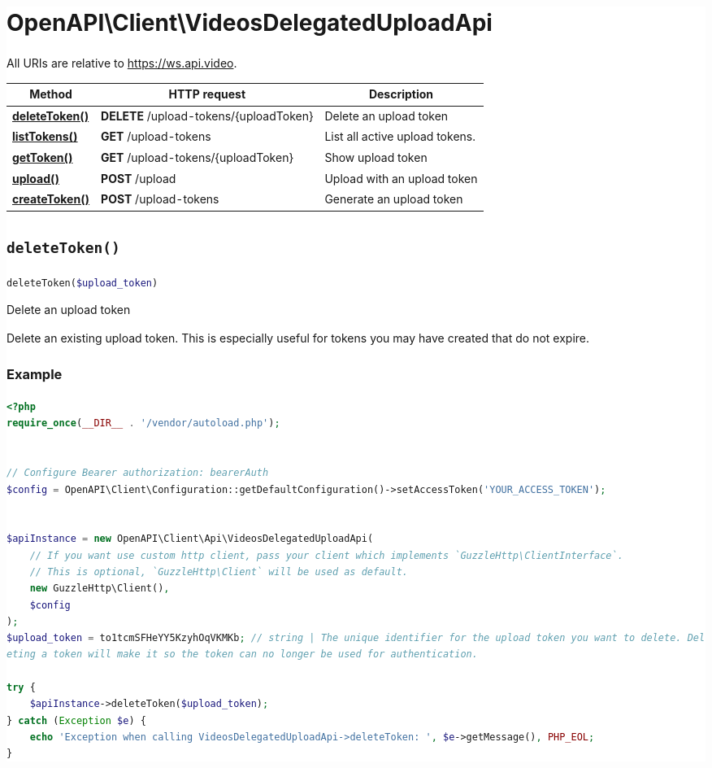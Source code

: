 # OpenAPI\Client\VideosDelegatedUploadApi

All URIs are relative to https://ws.api.video.

Method | HTTP request | Description
------------- | ------------- | -------------
[**deleteToken()**](VideosDelegatedUploadApi.md#deleteToken) | **DELETE** /upload-tokens/{uploadToken} | Delete an upload token
[**listTokens()**](VideosDelegatedUploadApi.md#listTokens) | **GET** /upload-tokens | List all active upload tokens.
[**getToken()**](VideosDelegatedUploadApi.md#getToken) | **GET** /upload-tokens/{uploadToken} | Show upload token
[**upload()**](VideosDelegatedUploadApi.md#upload) | **POST** /upload | Upload with an upload token
[**createToken()**](VideosDelegatedUploadApi.md#createToken) | **POST** /upload-tokens | Generate an upload token


## `deleteToken()`

```php
deleteToken($upload_token)
```

Delete an upload token

Delete an existing upload token. This is especially useful for tokens you may have created that do not expire.

### Example

```php
<?php
require_once(__DIR__ . '/vendor/autoload.php');


// Configure Bearer authorization: bearerAuth
$config = OpenAPI\Client\Configuration::getDefaultConfiguration()->setAccessToken('YOUR_ACCESS_TOKEN');


$apiInstance = new OpenAPI\Client\Api\VideosDelegatedUploadApi(
    // If you want use custom http client, pass your client which implements `GuzzleHttp\ClientInterface`.
    // This is optional, `GuzzleHttp\Client` will be used as default.
    new GuzzleHttp\Client(),
    $config
);
$upload_token = to1tcmSFHeYY5KzyhOqVKMKb; // string | The unique identifier for the upload token you want to delete. Deleting a token will make it so the token can no longer be used for authentication.

try {
    $apiInstance->deleteToken($upload_token);
} catch (Exception $e) {
    echo 'Exception when calling VideosDelegatedUploadApi->deleteToken: ', $e->getMessage(), PHP_EOL;
}
```
